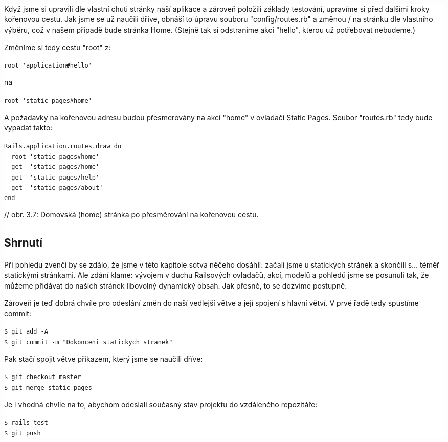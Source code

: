 Když jsme si upravili dle vlastní chuti stránky naší aplikace a zároveň položili základy testování, upravíme si před dalšími kroky kořenovou cestu. Jak jsme se už naučili dříve, obnáší to úpravu souboru "config/routes.rb" a změnou / na stránku dle vlastního výběru, což v našem případě bude stránka Home. (Stejně tak si odstraníme akci "hello", kterou už potřebovat nebudeme.)

Změníme si tedy cestu "root" z:

```
root 'application#hello'
```

na

```
root 'static_pages#home'
```

A požadavky na kořenovou adresu budou přesmerovány na akci "home" v ovladači Static Pages. Soubor "routes.rb" tedy bude vypadat takto:

```
Rails.application.routes.draw do
  root 'static_pages#home'
  get  'static_pages/home'
  get  'static_pages/help'
  get  'static_pages/about'
end
```

// obr. 3.7: Domovská (home) stránka po přesměrování na kořenovou cestu.



## Shrnutí

Při pohledu zvenčí by se zdálo, že jsme v této kapitole sotva něčeho dosáhli: začali jsme u statických stránek a skončili s... téměř statickými stránkami. Ale zdání klame: vývojem v duchu Railsových ovladačů, akcí, modelů a pohledů jsme se posunuli tak, že můžeme přidávat do našich stránek libovolný dynamický obsah. Jak přesně, to se dozvíme postupně.

Zároveň je teď dobrá chvíle pro odeslání změn do naší vedlejší větve a její spojení s hlavní větví. V prvé řadě tedy spustíme commit:

```
$ git add -A
$ git commit -m "Dokonceni statickych stranek"
```

Pak stačí spojit větve příkazem, který jsme se naučili dříve:

```
$ git checkout master
$ git merge static-pages
```

Je i vhodná chvíle na to, abychom odeslali současný stav projektu do vzdáleného repozitáře:

```
$ rails test
$ git push
```
